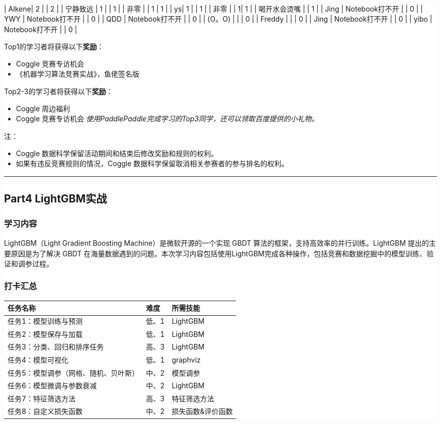 | Alkene| 2 | | 2 | 
| 宁静致远 | 1 | | 1 |
| 非零 |  | 1 | 1 |
| ys| 1 |  | 1 | 
| 非零 | | 1| 1 |
| 喝开水会烫嘴 | | 1 |
| Jing | Notebook打不开 |  | 0 |
| YWY | Notebook打不开 |  | 0 |
| QDD | Notebook打不开 |  | 0 |
| (O。O) |  |  | 0 |
| Freddy |  |  | 0 |
| Jing | Notebook打不开 |  | 0 |
| yibo | Notebook打不开 |   | 0  |

Top1的学习者将获得以下**奖励**：
* Coggle 竞赛专访机会
* 《机器学习算法竞赛实战》，鱼佬签名版


Top2-3的学习者将获得以下**奖励**：
* Coggle 周边福利
* Coggle 竞赛专访机会
*使用PaddlePaddle完成学习的Top3同学，还可以领取百度提供的小礼物。*


注：
* Coggle 数据科学保留活动期间和结束后修改奖励和规则的权利。
* 如果有违反竞赛规则的情况，Coggle 数据科学保留取消相关参赛者的参与排名的权利。

---


## Part4 LightGBM实战

### 学习内容

LightGBM（Light Gradient Boosting Machine）是微软开源的一个实现 GBDT 算法的框架，支持高效率的并行训练。LightGBM 提出的主要原因是为了解决 GBDT 在海量数据遇到的问题。本次学习内容包括使用LightGBM完成各种操作，包括竞赛和数据挖掘中的模型训练、验证和调参过程。

### 打卡汇总

|任务名称|难度|所需技能|
|:----|:----|:----|
|任务1：模型训练与预测|低、1|LightGBM|
|任务2：模型保存与加载|低、1|LightGBM|
|任务3：分类、回归和排序任务|高、3|LightGBM|
|任务4：模型可视化|低、1|graphviz|
|任务5：模型调参（网格、随机、贝叶斯）|中、2|模型调参|
|任务6：模型微调与参数衰减|中、2|LightGBM|
|任务7：特征筛选方法|高、3|特征筛选方法|
|任务8：自定义损失函数|中、2|损失函数&评价函数|